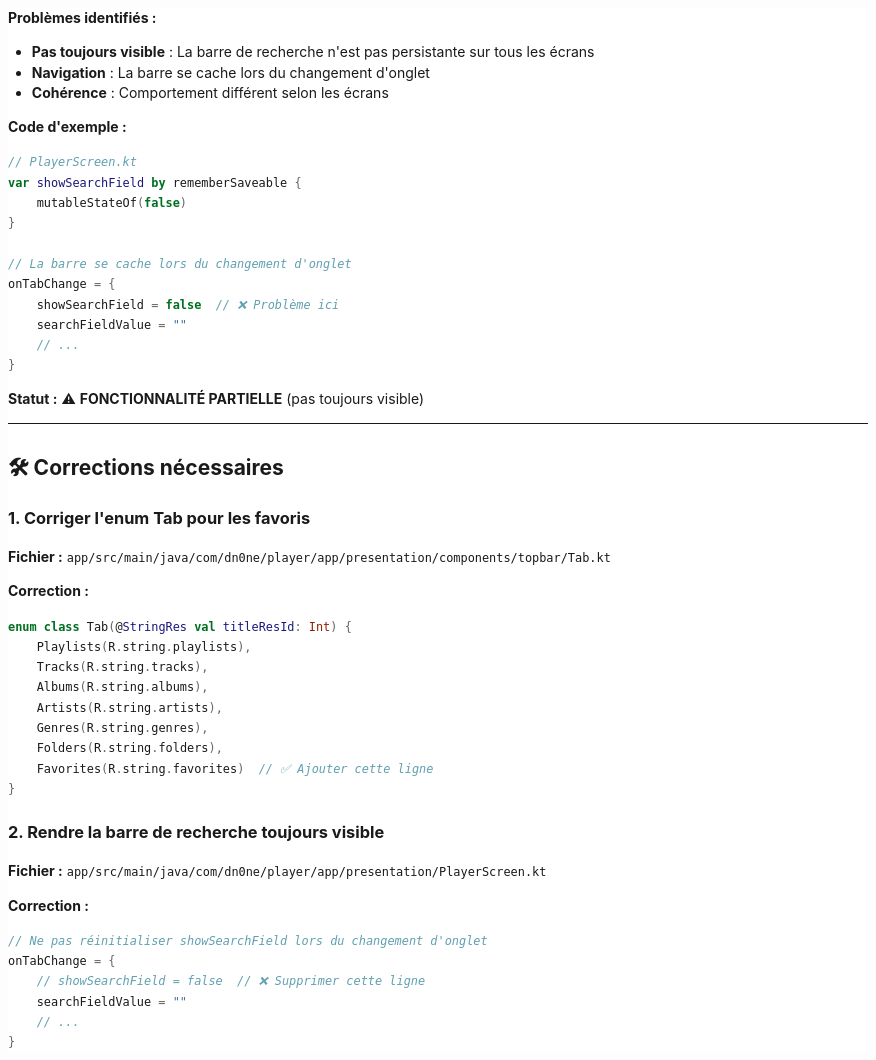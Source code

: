 **Problèmes identifiés :**
- **Pas toujours visible** : La barre de recherche n'est pas persistante sur tous les écrans
- **Navigation** : La barre se cache lors du changement d'onglet
- **Cohérence** : Comportement différent selon les écrans

**Code d'exemple :**
```kotlin
// PlayerScreen.kt
var showSearchField by rememberSaveable {
    mutableStateOf(false)
}

// La barre se cache lors du changement d'onglet
onTabChange = {
    showSearchField = false  // ❌ Problème ici
    searchFieldValue = ""
    // ...
}
```

**Statut :** ⚠️ **FONCTIONNALITÉ PARTIELLE** (pas toujours visible)

---

## 🛠️ Corrections nécessaires

### 1. Corriger l'enum Tab pour les favoris

**Fichier :** `app/src/main/java/com/dn0ne/player/app/presentation/components/topbar/Tab.kt`

**Correction :**
```kotlin
enum class Tab(@StringRes val titleResId: Int) {
    Playlists(R.string.playlists),
    Tracks(R.string.tracks),
    Albums(R.string.albums),
    Artists(R.string.artists),
    Genres(R.string.genres),
    Folders(R.string.folders),
    Favorites(R.string.favorites)  // ✅ Ajouter cette ligne
}
```

### 2. Rendre la barre de recherche toujours visible

**Fichier :** `app/src/main/java/com/dn0ne/player/app/presentation/PlayerScreen.kt`

**Correction :**
```kotlin
// Ne pas réinitialiser showSearchField lors du changement d'onglet
onTabChange = {
    // showSearchField = false  // ❌ Supprimer cette ligne
    searchFieldValue = ""
    // ...
}
```

